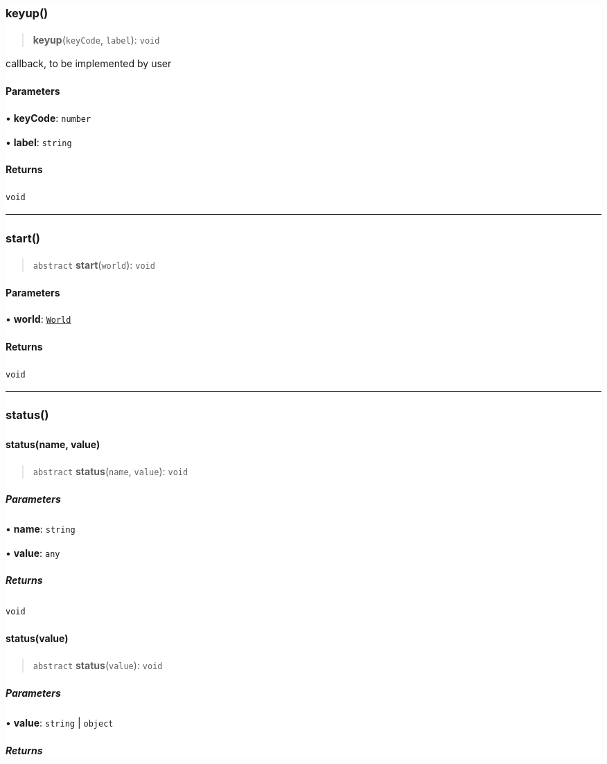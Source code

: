 ### keyup()

> **keyup**(`keyCode`, `label`): `void`

callback, to be implemented by user

#### Parameters

• **keyCode**: `number`

• **label**: `string`

#### Returns

`void`

***

### start()

> `abstract` **start**(`world`): `void`

#### Parameters

• **world**: [`World`](/api/classes/World)

#### Returns

`void`

***

### status()

#### status(name, value)

> `abstract` **status**(`name`, `value`): `void`

##### Parameters

• **name**: `string`

• **value**: `any`

##### Returns

`void`

#### status(value)

> `abstract` **status**(`value`): `void`

##### Parameters

• **value**: `string` \| `object`

##### Returns
